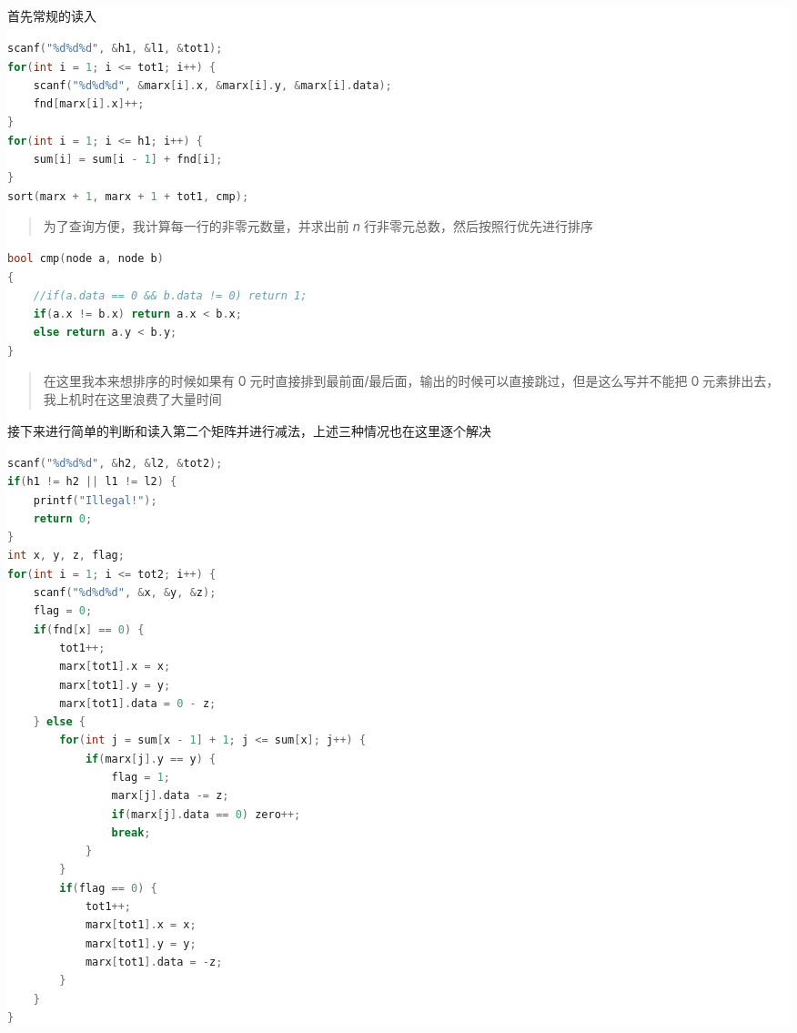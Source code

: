首先常规的读入

```cpp
scanf("%d%d%d", &h1, &l1, &tot1);
for(int i = 1; i <= tot1; i++) {
	scanf("%d%d%d", &marx[i].x, &marx[i].y, &marx[i].data);
	fnd[marx[i].x]++;
}
for(int i = 1; i <= h1; i++) {
	sum[i] = sum[i - 1] + fnd[i];
}
sort(marx + 1, marx + 1 + tot1, cmp);
```

> 为了查询方便，我计算每一行的非零元数量，并求出前 $n$ 行非零元总数，然后按照行优先进行排序

```cpp
bool cmp(node a, node b)
{
	//if(a.data == 0 && b.data != 0) return 1;
	if(a.x != b.x) return a.x < b.x;
	else return a.y < b.y;
}
```

> 在这里我本来想排序的时候如果有 $0$ 元时直接排到最前面/最后面，输出的时候可以直接跳过，但是这么写并不能把 $0$ 元素排出去，我上机时在这里浪费了大量时间

接下来进行简单的判断和读入第二个矩阵并进行减法，上述三种情况也在这里逐个解决

```cpp
scanf("%d%d%d", &h2, &l2, &tot2);
if(h1 != h2 || l1 != l2) {
	printf("Illegal!");
	return 0;
}
int x, y, z, flag;
for(int i = 1; i <= tot2; i++) {
	scanf("%d%d%d", &x, &y, &z);
	flag = 0;
	if(fnd[x] == 0) {
		tot1++;
		marx[tot1].x = x;
		marx[tot1].y = y;
		marx[tot1].data = 0 - z;
	} else {
		for(int j = sum[x - 1] + 1; j <= sum[x]; j++) {
			if(marx[j].y == y) {
				flag = 1;
				marx[j].data -= z;
				if(marx[j].data == 0) zero++;
				break;
			}
		}
		if(flag == 0) {
			tot1++;
			marx[tot1].x = x;
			marx[tot1].y = y;
			marx[tot1].data = -z;
		}
	}
}
```
